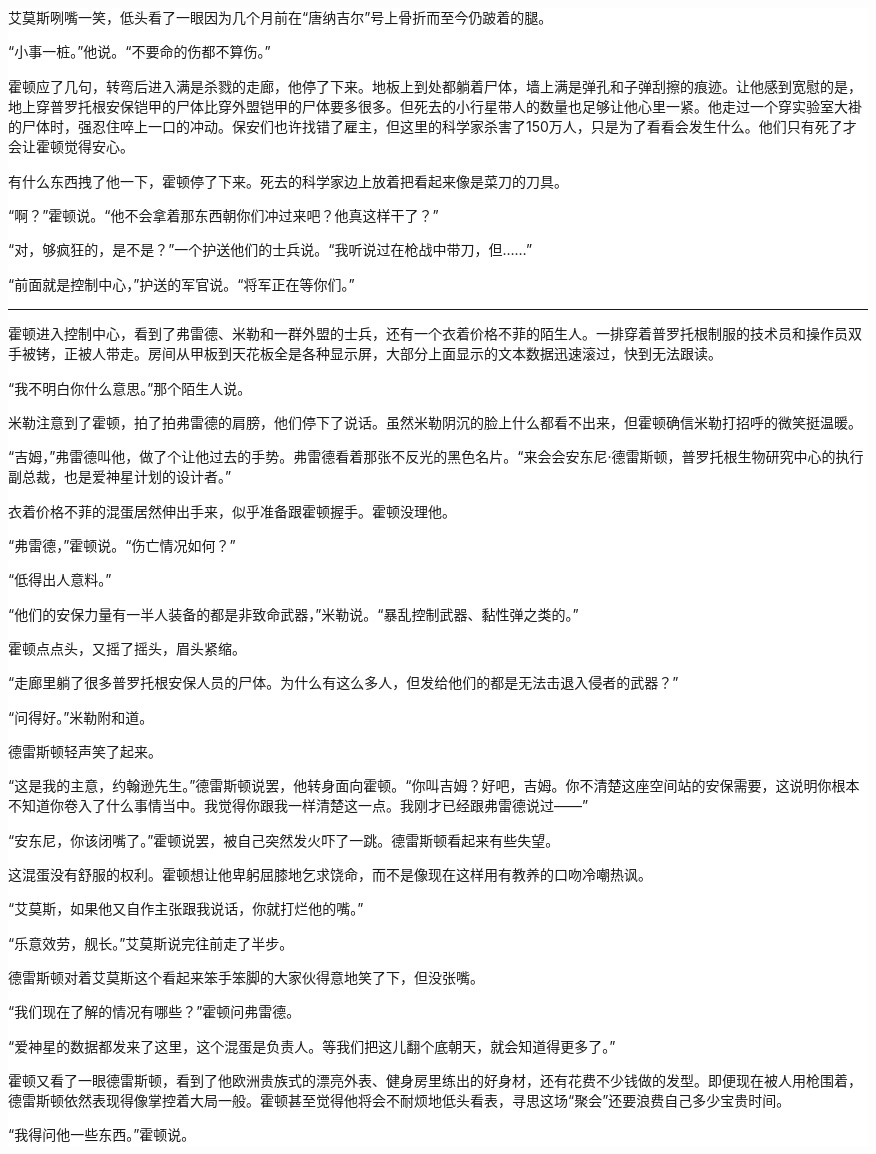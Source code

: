 艾莫斯咧嘴一笑，低头看了一眼因为几个月前在“唐纳吉尔”号上骨折而至今仍跛着的腿。   
   
“小事一桩。”他说。“不要命的伤都不算伤。”   
   
霍顿应了几句，转弯后进入满是杀戮的走廊，他停了下来。地板上到处都躺着尸体，墙上满是弹孔和子弹刮擦的痕迹。让他感到宽慰的是，地上穿普罗托根安保铠甲的尸体比穿外盟铠甲的尸体要多很多。但死去的小行星带人的数量也足够让他心里一紧。他走过一个穿实验室大褂的尸体时，强忍住啐上一口的冲动。保安们也许找错了雇主，但这里的科学家杀害了150万人，只是为了看看会发生什么。他们只有死了才会让霍顿觉得安心。   
   
有什么东西拽了他一下，霍顿停了下来。死去的科学家边上放着把看起来像是菜刀的刀具。   
   
“啊？”霍顿说。“他不会拿着那东西朝你们冲过来吧？他真这样干了？”   
   
“对，够疯狂的，是不是？”一个护送他们的士兵说。“我听说过在枪战中带刀，但……”   
   
“前面就是控制中心，”护送的军官说。“将军正在等你们。”   
   
------   
   
霍顿进入控制中心，看到了弗雷德、米勒和一群外盟的士兵，还有一个衣着价格不菲的陌生人。一排穿着普罗托根制服的技术员和操作员双手被铐，正被人带走。房间从甲板到天花板全是各种显示屏，大部分上面显示的文本数据迅速滚过，快到无法跟读。   
   
“我不明白你什么意思。”那个陌生人说。   
   
米勒注意到了霍顿，拍了拍弗雷德的肩膀，他们停下了说话。虽然米勒阴沉的脸上什么都看不出来，但霍顿确信米勒打招呼的微笑挺温暖。   
   
“吉姆，”弗雷德叫他，做了个让他过去的手势。弗雷德看着那张不反光的黑色名片。“来会会安东尼·德雷斯顿，普罗托根生物研究中心的执行副总裁，也是爱神星计划的设计者。”   
   
衣着价格不菲的混蛋居然伸出手来，似乎准备跟霍顿握手。霍顿没理他。   
   
“弗雷德，”霍顿说。“伤亡情况如何？”   
   
“低得出人意料。”   
   
“他们的安保力量有一半人装备的都是非致命武器，”米勒说。“暴乱控制武器、黏性弹之类的。”   
   
霍顿点点头，又摇了摇头，眉头紧缩。   
   
“走廊里躺了很多普罗托根安保人员的尸体。为什么有这么多人，但发给他们的都是无法击退入侵者的武器？”   
   
“问得好。”米勒附和道。   
   
德雷斯顿轻声笑了起来。   
   
“这是我的主意，约翰逊先生。”德雷斯顿说罢，他转身面向霍顿。“你叫吉姆？好吧，吉姆。你不清楚这座空间站的安保需要，这说明你根本不知道你卷入了什么事情当中。我觉得你跟我一样清楚这一点。我刚才已经跟弗雷德说过——”   
   
“安东尼，你该闭嘴了。”霍顿说罢，被自己突然发火吓了一跳。德雷斯顿看起来有些失望。   
   
这混蛋没有舒服的权利。霍顿想让他卑躬屈膝地乞求饶命，而不是像现在这样用有教养的口吻冷嘲热讽。   
   
“艾莫斯，如果他又自作主张跟我说话，你就打烂他的嘴。”   
   
“乐意效劳，舰长。”艾莫斯说完往前走了半步。   
   
德雷斯顿对着艾莫斯这个看起来笨手笨脚的大家伙得意地笑了下，但没张嘴。   
   
“我们现在了解的情况有哪些？”霍顿问弗雷德。   
   
“爱神星的数据都发来了这里，这个混蛋是负责人。等我们把这儿翻个底朝天，就会知道得更多了。”   
   
霍顿又看了一眼德雷斯顿，看到了他欧洲贵族式的漂亮外表、健身房里练出的好身材，还有花费不少钱做的发型。即便现在被人用枪围着，德雷斯顿依然表现得像掌控着大局一般。霍顿甚至觉得他将会不耐烦地低头看表，寻思这场“聚会”还要浪费自己多少宝贵时间。   
   
“我得问他一些东西。”霍顿说。   
   